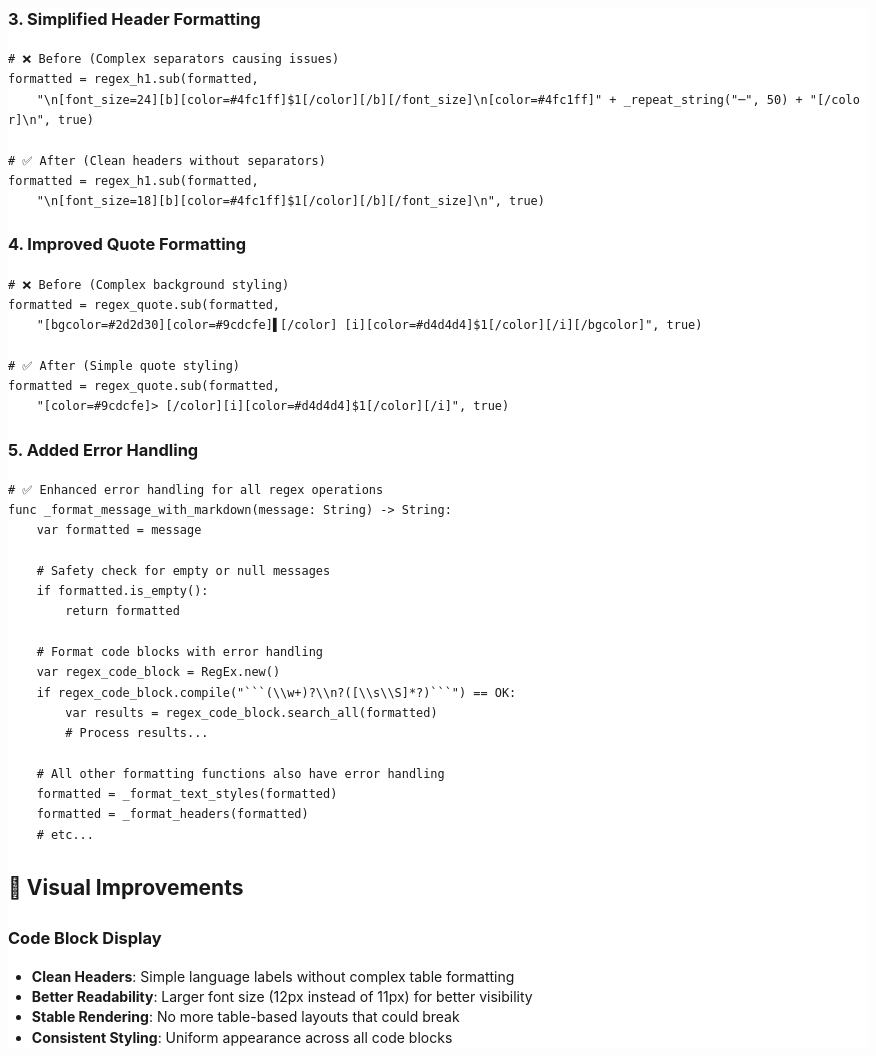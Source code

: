 ### **3. Simplified Header Formatting**
```gdscript
# ❌ Before (Complex separators causing issues)
formatted = regex_h1.sub(formatted,
    "\n[font_size=24][b][color=#4fc1ff]$1[/color][/b][/font_size]\n[color=#4fc1ff]" + _repeat_string("─", 50) + "[/color]\n", true)

# ✅ After (Clean headers without separators)
formatted = regex_h1.sub(formatted,
    "\n[font_size=18][b][color=#4fc1ff]$1[/color][/b][/font_size]\n", true)
```

### **4. Improved Quote Formatting**
```gdscript
# ❌ Before (Complex background styling)
formatted = regex_quote.sub(formatted,
    "[bgcolor=#2d2d30][color=#9cdcfe]▌[/color] [i][color=#d4d4d4]$1[/color][/i][/bgcolor]", true)

# ✅ After (Simple quote styling)
formatted = regex_quote.sub(formatted,
    "[color=#9cdcfe]> [/color][i][color=#d4d4d4]$1[/color][/i]", true)
```

### **5. Added Error Handling**
```gdscript
# ✅ Enhanced error handling for all regex operations
func _format_message_with_markdown(message: String) -> String:
    var formatted = message
    
    # Safety check for empty or null messages
    if formatted.is_empty():
        return formatted

    # Format code blocks with error handling
    var regex_code_block = RegEx.new()
    if regex_code_block.compile("```(\\w+)?\\n?([\\s\\S]*?)```") == OK:
        var results = regex_code_block.search_all(formatted)
        # Process results...

    # All other formatting functions also have error handling
    formatted = _format_text_styles(formatted)
    formatted = _format_headers(formatted)
    # etc...
```

## 🎨 **Visual Improvements**

### **Code Block Display**
- **Clean Headers**: Simple language labels without complex table formatting
- **Better Readability**: Larger font size (12px instead of 11px) for better visibility
- **Stable Rendering**: No more table-based layouts that could break
- **Consistent Styling**: Uniform appearance across all code blocks
